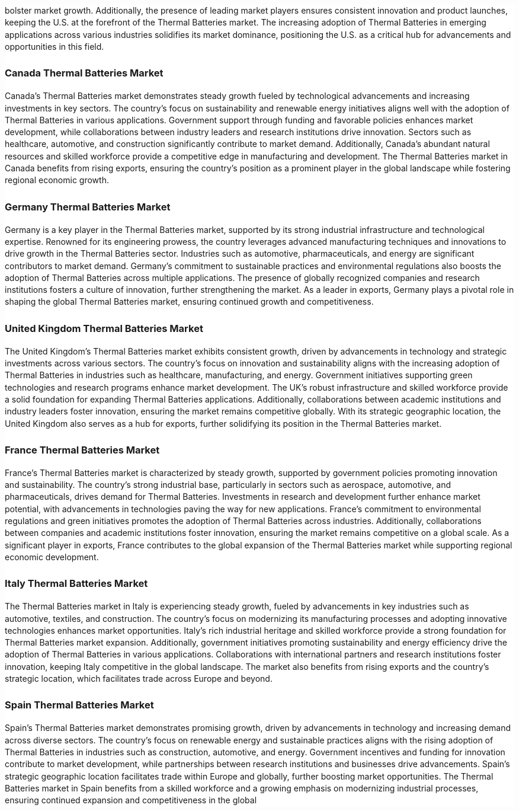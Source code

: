 bolster market growth. Additionally, the presence of leading market players ensures consistent innovation and product launches, keeping the U.S. at the forefront of the Thermal Batteries market. The increasing adoption of Thermal Batteries in emerging applications across various industries solidifies its market dominance, positioning the U.S. as a critical hub for advancements and opportunities in this field.</p><h3>Canada Thermal Batteries Market</h3><p>Canada&rsquo;s Thermal Batteries market demonstrates steady growth fueled by technological advancements and increasing investments in key sectors. The country&rsquo;s focus on sustainability and renewable energy initiatives aligns well with the adoption of Thermal Batteries in various applications. Government support through funding and favorable policies enhances market development, while collaborations between industry leaders and research institutions drive innovation. Sectors such as healthcare, automotive, and construction significantly contribute to market demand. Additionally, Canada&rsquo;s abundant natural resources and skilled workforce provide a competitive edge in manufacturing and development. The Thermal Batteries market in Canada benefits from rising exports, ensuring the country&rsquo;s position as a prominent player in the global landscape while fostering regional economic growth.</p><h3>Germany Thermal Batteries Market</h3><p>Germany is a key player in the Thermal Batteries market, supported by its strong industrial infrastructure and technological expertise. Renowned for its engineering prowess, the country leverages advanced manufacturing techniques and innovations to drive growth in the Thermal Batteries sector. Industries such as automotive, pharmaceuticals, and energy are significant contributors to market demand. Germany&rsquo;s commitment to sustainable practices and environmental regulations also boosts the adoption of Thermal Batteries across multiple applications. The presence of globally recognized companies and research institutions fosters a culture of innovation, further strengthening the market. As a leader in exports, Germany plays a pivotal role in shaping the global Thermal Batteries market, ensuring continued growth and competitiveness.</p><h3>United Kingdom Thermal Batteries Market</h3><p>The United Kingdom&rsquo;s Thermal Batteries market exhibits consistent growth, driven by advancements in technology and strategic investments across various sectors. The country&rsquo;s focus on innovation and sustainability aligns with the increasing adoption of Thermal Batteries in industries such as healthcare, manufacturing, and energy. Government initiatives supporting green technologies and research programs enhance market development. The UK&rsquo;s robust infrastructure and skilled workforce provide a solid foundation for expanding Thermal Batteries applications. Additionally, collaborations between academic institutions and industry leaders foster innovation, ensuring the market remains competitive globally. With its strategic geographic location, the United Kingdom also serves as a hub for exports, further solidifying its position in the Thermal Batteries market.</p><h3>France Thermal Batteries Market</h3><p>France&rsquo;s Thermal Batteries market is characterized by steady growth, supported by government policies promoting innovation and sustainability. The country&rsquo;s strong industrial base, particularly in sectors such as aerospace, automotive, and pharmaceuticals, drives demand for Thermal Batteries. Investments in research and development further enhance market potential, with advancements in technologies paving the way for new applications. France&rsquo;s commitment to environmental regulations and green initiatives promotes the adoption of Thermal Batteries across industries. Additionally, collaborations between companies and academic institutions foster innovation, ensuring the market remains competitive on a global scale. As a significant player in exports, France contributes to the global expansion of the Thermal Batteries market while supporting regional economic development.</p><h3>Italy Thermal Batteries Market</h3><p>The Thermal Batteries market in Italy is experiencing steady growth, fueled by advancements in key industries such as automotive, textiles, and construction. The country&rsquo;s focus on modernizing its manufacturing processes and adopting innovative technologies enhances market opportunities. Italy&rsquo;s rich industrial heritage and skilled workforce provide a strong foundation for Thermal Batteries market expansion. Additionally, government initiatives promoting sustainability and energy efficiency drive the adoption of Thermal Batteries in various applications. Collaborations with international partners and research institutions foster innovation, keeping Italy competitive in the global landscape. The market also benefits from rising exports and the country&rsquo;s strategic location, which facilitates trade across Europe and beyond.</p><h3>Spain Thermal Batteries Market</h3><p>Spain&rsquo;s Thermal Batteries market demonstrates promising growth, driven by advancements in technology and increasing demand across diverse sectors. The country&rsquo;s focus on renewable energy and sustainable practices aligns with the rising adoption of Thermal Batteries in industries such as construction, automotive, and energy. Government incentives and funding for innovation contribute to market development, while partnerships between research institutions and businesses drive advancements. Spain&rsquo;s strategic geographic location facilitates trade within Europe and globally, further boosting market opportunities. The Thermal Batteries market in Spain benefits from a skilled workforce and a growing emphasis on modernizing industrial processes, ensuring continued expansion and competitiveness in the global